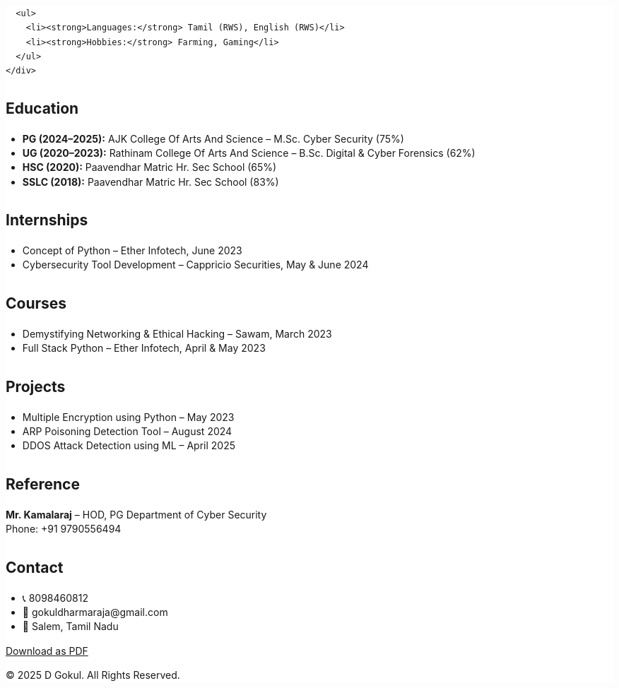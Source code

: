       <ul>
        <li><strong>Languages:</strong> Tamil (RWS), English (RWS)</li>
        <li><strong>Hobbies:</strong> Farming, Gaming</li>
      </ul>
    </div>
  </section>  <section>
    <h2>Education</h2>
    <ul>
      <li><strong>PG (2024–2025):</strong> AJK College Of Arts And Science – M.Sc. Cyber Security (75%)</li>
      <li><strong>UG (2020–2023):</strong> Rathinam College Of Arts And Science – B.Sc. Digital & Cyber Forensics (62%)</li>
      <li><strong>HSC (2020):</strong> Paavendhar Matric Hr. Sec School (65%)</li>
      <li><strong>SSLC (2018):</strong> Paavendhar Matric Hr. Sec School (83%)</li>
    </ul>
  </section>  <section class="grid">
    <div>
      <h2>Internships</h2>
      <ul>
        <li>Concept of Python – Ether Infotech, June 2023</li>
        <li>Cybersecurity Tool Development – Cappricio Securities, May & June 2024</li>
      </ul>
    </div>
    <div>
      <h2>Courses</h2>
      <ul>
        <li>Demystifying Networking & Ethical Hacking – Sawam, March 2023</li>
        <li>Full Stack Python – Ether Infotech, April & May 2023</li>
      </ul>
    </div>
  </section>  <section>
    <h2>Projects</h2>
    <ul>
      <li>Multiple Encryption using Python – May 2023</li>
      <li>ARP Poisoning Detection Tool – August 2024</li>
      <li>DDOS Attack Detection using ML – April 2025</li>
    </ul>
  </section>  <section>
    <h2>Reference</h2>
    <p><strong>Mr. Kamalaraj</strong> – HOD, PG Department of Cyber Security<br />Phone: +91 9790556494</p>
  </section>  <section>
    <h2>Contact</h2>
    <ul>
      <li>📞 8098460812</li>
      <li>📧 gokuldharmaraja@gmail.com</li>
      <li>📍 Salem, Tamil Nadu</li>
    </ul>
    <a class="btn-download" href="#" onclick="window.print()">Download as PDF</a>
  </section>  <div class="footer">
    <p>© 2025 D Gokul. All Rights Reserved.</p>
  </div>
</body>
</html>
